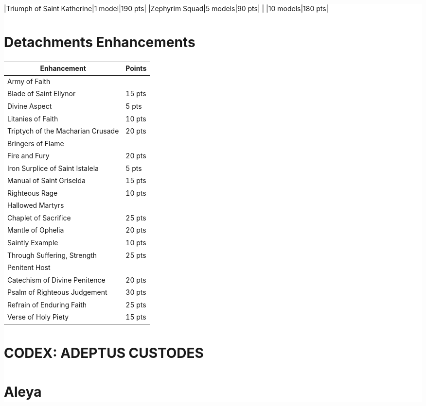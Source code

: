 |Triumph of Saint Katherine|1 model|190 pts|
|Zephyrim Squad|5 models|90 pts|
| |10 models|180 pts|

# Detachments Enhancements

|Enhancement|Points|
|---|---|
|Army of Faith| |
|Blade of Saint Ellynor|15 pts|
|Divine Aspect|5 pts|
|Litanies of Faith|10 pts|
|Triptych of the Macharian Crusade|20 pts|
|Bringers of Flame| |
|Fire and Fury|20 pts|
|Iron Surplice of Saint Istalela|5 pts|
|Manual of Saint Griselda|15 pts|
|Righteous Rage|10 pts|
|Hallowed Martyrs| |
|Chaplet of Sacrifice|25 pts|
|Mantle of Ophelia|20 pts|
|Saintly Example|10 pts|
|Through Suffering, Strength|25 pts|
|Penitent Host| |
|Catechism of Divine Penitence|20 pts|
|Psalm of Righteous Judgement|30 pts|
|Refrain of Enduring Faith|25 pts|
|Verse of Holy Piety|15 pts|# Codex: Adeptus Custodes

# CODEX: ADEPTUS CUSTODES

# Aleya
